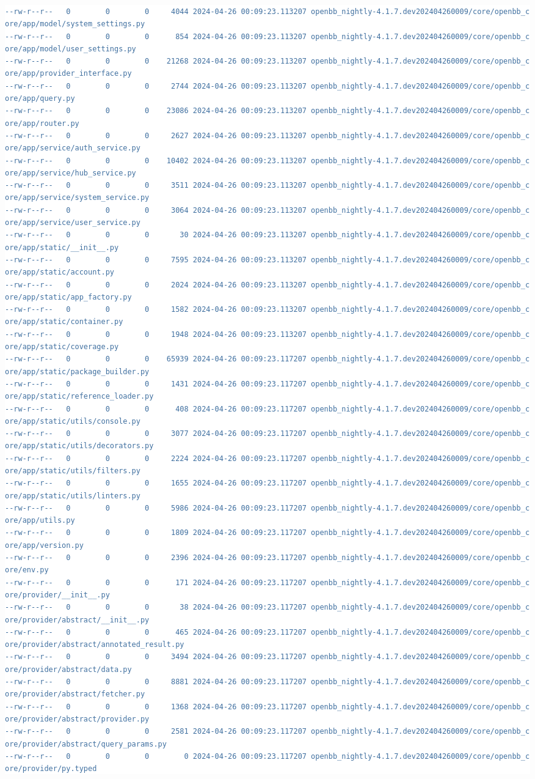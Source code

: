```diff
--rw-r--r--   0        0        0     4044 2024-04-26 00:09:23.113207 openbb_nightly-4.1.7.dev202404260009/core/openbb_core/app/model/system_settings.py
--rw-r--r--   0        0        0      854 2024-04-26 00:09:23.113207 openbb_nightly-4.1.7.dev202404260009/core/openbb_core/app/model/user_settings.py
--rw-r--r--   0        0        0    21268 2024-04-26 00:09:23.113207 openbb_nightly-4.1.7.dev202404260009/core/openbb_core/app/provider_interface.py
--rw-r--r--   0        0        0     2744 2024-04-26 00:09:23.113207 openbb_nightly-4.1.7.dev202404260009/core/openbb_core/app/query.py
--rw-r--r--   0        0        0    23086 2024-04-26 00:09:23.113207 openbb_nightly-4.1.7.dev202404260009/core/openbb_core/app/router.py
--rw-r--r--   0        0        0     2627 2024-04-26 00:09:23.113207 openbb_nightly-4.1.7.dev202404260009/core/openbb_core/app/service/auth_service.py
--rw-r--r--   0        0        0    10402 2024-04-26 00:09:23.113207 openbb_nightly-4.1.7.dev202404260009/core/openbb_core/app/service/hub_service.py
--rw-r--r--   0        0        0     3511 2024-04-26 00:09:23.113207 openbb_nightly-4.1.7.dev202404260009/core/openbb_core/app/service/system_service.py
--rw-r--r--   0        0        0     3064 2024-04-26 00:09:23.113207 openbb_nightly-4.1.7.dev202404260009/core/openbb_core/app/service/user_service.py
--rw-r--r--   0        0        0       30 2024-04-26 00:09:23.113207 openbb_nightly-4.1.7.dev202404260009/core/openbb_core/app/static/__init__.py
--rw-r--r--   0        0        0     7595 2024-04-26 00:09:23.113207 openbb_nightly-4.1.7.dev202404260009/core/openbb_core/app/static/account.py
--rw-r--r--   0        0        0     2024 2024-04-26 00:09:23.113207 openbb_nightly-4.1.7.dev202404260009/core/openbb_core/app/static/app_factory.py
--rw-r--r--   0        0        0     1582 2024-04-26 00:09:23.113207 openbb_nightly-4.1.7.dev202404260009/core/openbb_core/app/static/container.py
--rw-r--r--   0        0        0     1948 2024-04-26 00:09:23.113207 openbb_nightly-4.1.7.dev202404260009/core/openbb_core/app/static/coverage.py
--rw-r--r--   0        0        0    65939 2024-04-26 00:09:23.117207 openbb_nightly-4.1.7.dev202404260009/core/openbb_core/app/static/package_builder.py
--rw-r--r--   0        0        0     1431 2024-04-26 00:09:23.117207 openbb_nightly-4.1.7.dev202404260009/core/openbb_core/app/static/reference_loader.py
--rw-r--r--   0        0        0      408 2024-04-26 00:09:23.117207 openbb_nightly-4.1.7.dev202404260009/core/openbb_core/app/static/utils/console.py
--rw-r--r--   0        0        0     3077 2024-04-26 00:09:23.117207 openbb_nightly-4.1.7.dev202404260009/core/openbb_core/app/static/utils/decorators.py
--rw-r--r--   0        0        0     2224 2024-04-26 00:09:23.117207 openbb_nightly-4.1.7.dev202404260009/core/openbb_core/app/static/utils/filters.py
--rw-r--r--   0        0        0     1655 2024-04-26 00:09:23.117207 openbb_nightly-4.1.7.dev202404260009/core/openbb_core/app/static/utils/linters.py
--rw-r--r--   0        0        0     5986 2024-04-26 00:09:23.117207 openbb_nightly-4.1.7.dev202404260009/core/openbb_core/app/utils.py
--rw-r--r--   0        0        0     1809 2024-04-26 00:09:23.117207 openbb_nightly-4.1.7.dev202404260009/core/openbb_core/app/version.py
--rw-r--r--   0        0        0     2396 2024-04-26 00:09:23.117207 openbb_nightly-4.1.7.dev202404260009/core/openbb_core/env.py
--rw-r--r--   0        0        0      171 2024-04-26 00:09:23.117207 openbb_nightly-4.1.7.dev202404260009/core/openbb_core/provider/__init__.py
--rw-r--r--   0        0        0       38 2024-04-26 00:09:23.117207 openbb_nightly-4.1.7.dev202404260009/core/openbb_core/provider/abstract/__init__.py
--rw-r--r--   0        0        0      465 2024-04-26 00:09:23.117207 openbb_nightly-4.1.7.dev202404260009/core/openbb_core/provider/abstract/annotated_result.py
--rw-r--r--   0        0        0     3494 2024-04-26 00:09:23.117207 openbb_nightly-4.1.7.dev202404260009/core/openbb_core/provider/abstract/data.py
--rw-r--r--   0        0        0     8881 2024-04-26 00:09:23.117207 openbb_nightly-4.1.7.dev202404260009/core/openbb_core/provider/abstract/fetcher.py
--rw-r--r--   0        0        0     1368 2024-04-26 00:09:23.117207 openbb_nightly-4.1.7.dev202404260009/core/openbb_core/provider/abstract/provider.py
--rw-r--r--   0        0        0     2581 2024-04-26 00:09:23.117207 openbb_nightly-4.1.7.dev202404260009/core/openbb_core/provider/abstract/query_params.py
--rw-r--r--   0        0        0        0 2024-04-26 00:09:23.117207 openbb_nightly-4.1.7.dev202404260009/core/openbb_core/provider/py.typed
```